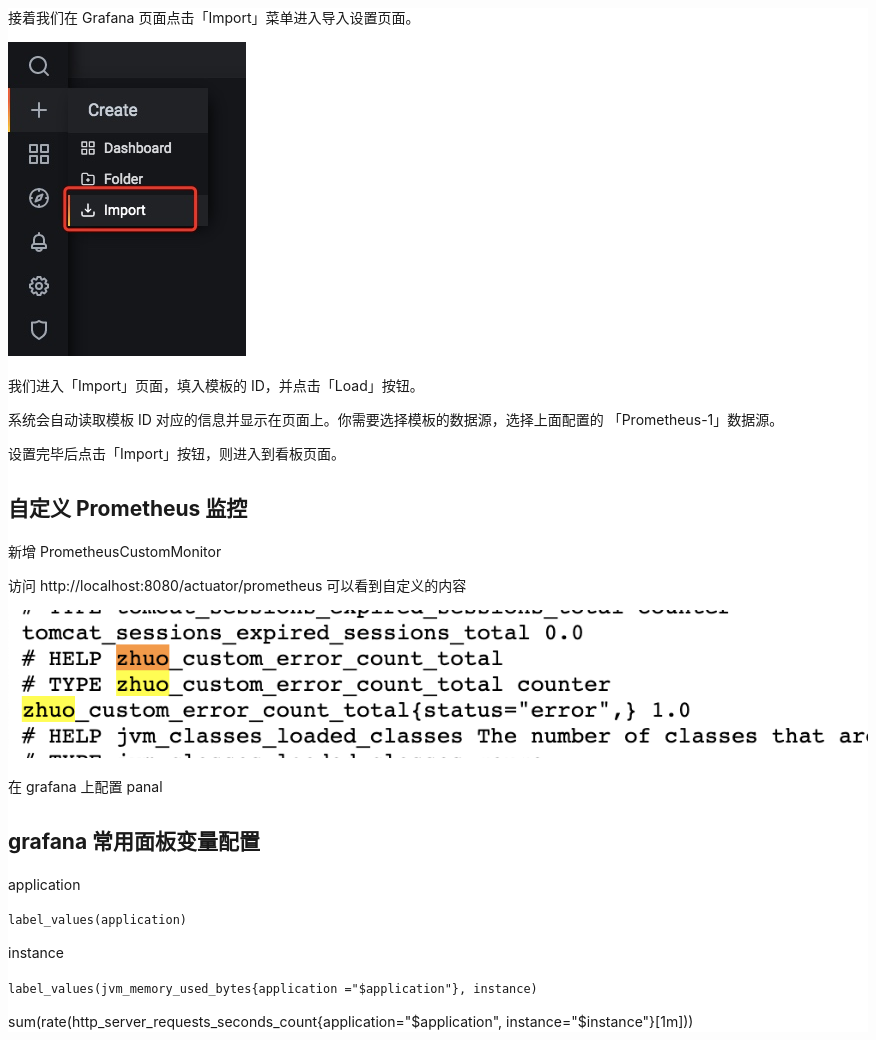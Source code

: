 

接着我们在 Grafana 页面点击「Import」菜单进入导入设置页面。

![img](assets/picture/README/16032800671778.jpg)

我们进入「Import」页面，填入模板的 ID，并点击「Load」按钮。

系统会自动读取模板 ID 对应的信息并显示在页面上。你需要选择模板的数据源，选择上面配置的 「Prometheus-1」数据源。

设置完毕后点击「Import」按钮，则进入到看板页面。

## 自定义 Prometheus 监控

新增  PrometheusCustomMonitor

访问 http://localhost:8080/actuator/prometheus 可以看到自定义的内容

![image-20211013140805756](assets/picture/README/image-20211013140805756.png)

在 grafana 上配置 panal



## grafana 常用面板变量配置

application

```
label_values(application)
```

instance

```
label_values(jvm_memory_used_bytes{application ="$application"}, instance)
```





sum(rate(http_server_requests_seconds_count{application="$application", instance="$instance"}[1m]))
